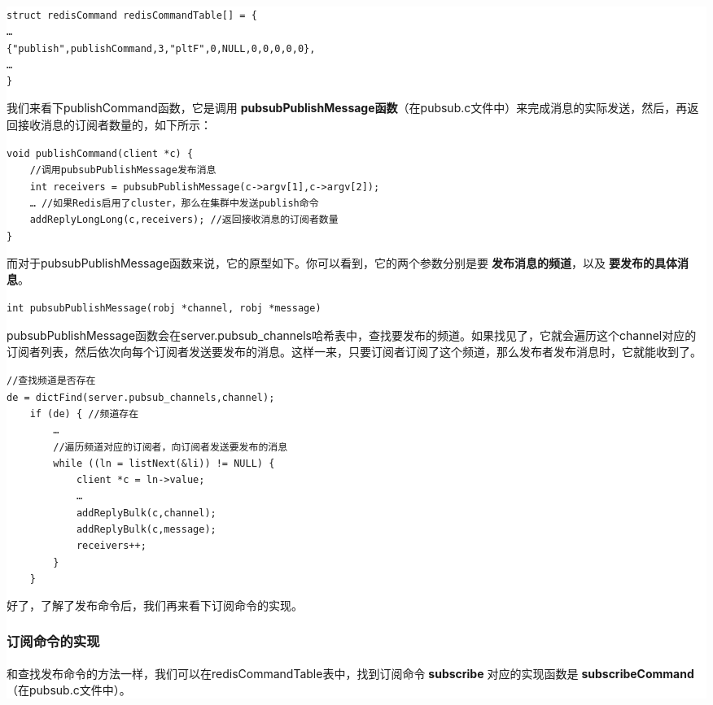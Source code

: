 ```plain
struct redisCommand redisCommandTable[] = {
…
{"publish",publishCommand,3,"pltF",0,NULL,0,0,0,0,0},
…
}

```

我们来看下publishCommand函数，它是调用 **pubsubPublishMessage函数**（在pubsub.c文件中）来完成消息的实际发送，然后，再返回接收消息的订阅者数量的，如下所示：

```plain
void publishCommand(client *c) {
    //调用pubsubPublishMessage发布消息
    int receivers = pubsubPublishMessage(c->argv[1],c->argv[2]);
    … //如果Redis启用了cluster，那么在集群中发送publish命令
    addReplyLongLong(c,receivers); //返回接收消息的订阅者数量
}

```

而对于pubsubPublishMessage函数来说，它的原型如下。你可以看到，它的两个参数分别是要 **发布消息的频道**，以及 **要发布的具体消息**。

```plain
int pubsubPublishMessage(robj *channel, robj *message)

```

pubsubPublishMessage函数会在server.pubsub\_channels哈希表中，查找要发布的频道。如果找见了，它就会遍历这个channel对应的订阅者列表，然后依次向每个订阅者发送要发布的消息。这样一来，只要订阅者订阅了这个频道，那么发布者发布消息时，它就能收到了。

```plain
//查找频道是否存在
de = dictFind(server.pubsub_channels,channel);
    if (de) { //频道存在
        …
        //遍历频道对应的订阅者，向订阅者发送要发布的消息
        while ((ln = listNext(&li)) != NULL) {
            client *c = ln->value;
            …
            addReplyBulk(c,channel);
            addReplyBulk(c,message);
            receivers++;
        }
    }

```

好了，了解了发布命令后，我们再来看下订阅命令的实现。

### 订阅命令的实现

和查找发布命令的方法一样，我们可以在redisCommandTable表中，找到订阅命令 **subscribe** 对应的实现函数是 **subscribeCommand**（在pubsub.c文件中）。
